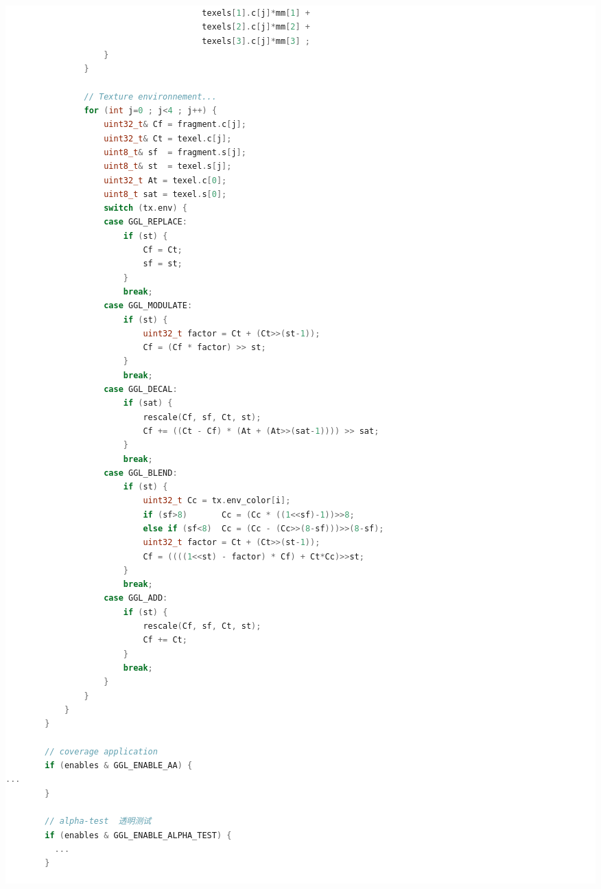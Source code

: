 ```cpp
                                        texels[1].c[j]*mm[1] +
                                        texels[2].c[j]*mm[2] +
                                        texels[3].c[j]*mm[3] ;
                    }
                }

                // Texture environnement...
                for (int j=0 ; j<4 ; j++) {
                    uint32_t& Cf = fragment.c[j];
                    uint32_t& Ct = texel.c[j];
                    uint8_t& sf  = fragment.s[j];
                    uint8_t& st  = texel.s[j];
                    uint32_t At = texel.c[0];
                    uint8_t sat = texel.s[0];
                    switch (tx.env) {
                    case GGL_REPLACE:
                        if (st) {
                            Cf = Ct;
                            sf = st;
                        }
                        break;
                    case GGL_MODULATE:
                        if (st) {
                            uint32_t factor = Ct + (Ct>>(st-1));
                            Cf = (Cf * factor) >> st;
                        }
                        break;
                    case GGL_DECAL:
                        if (sat) {
                            rescale(Cf, sf, Ct, st);
                            Cf += ((Ct - Cf) * (At + (At>>(sat-1)))) >> sat;
                        }
                        break;
                    case GGL_BLEND:
                        if (st) {
                            uint32_t Cc = tx.env_color[i];
                            if (sf>8)       Cc = (Cc * ((1<<sf)-1))>>8;
                            else if (sf<8)  Cc = (Cc - (Cc>>(8-sf)))>>(8-sf);
                            uint32_t factor = Ct + (Ct>>(st-1));
                            Cf = ((((1<<st) - factor) * Cf) + Ct*Cc)>>st;
                        }
                        break;
                    case GGL_ADD:
                        if (st) {
                            rescale(Cf, sf, Ct, st);
                            Cf += Ct;
                        }
                        break;
                    }
                }
            }
		}
    
        // coverage application
        if (enables & GGL_ENABLE_AA) {
...
        }
        
        // alpha-test  透明测试
        if (enables & GGL_ENABLE_ALPHA_TEST) {
          ...
        }
        
```